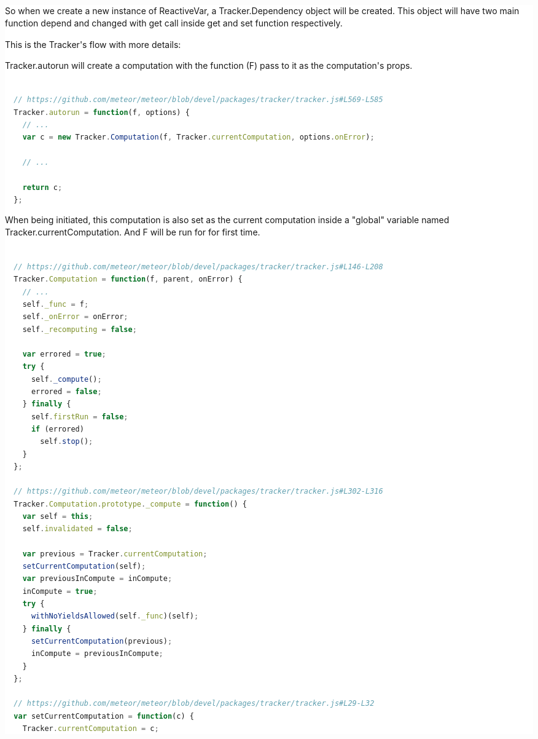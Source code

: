 So when we create a new instance of ReactiveVar, a Tracker.Dependency object will be created. This object will have two main function depend and changed with get call inside get and set function respectively.

This is the Tracker's flow with more details:

Tracker.autorun will create a computation with the function (F) pass to it as the computation's props.

```javascript

  // https://github.com/meteor/meteor/blob/devel/packages/tracker/tracker.js#L569-L585
  Tracker.autorun = function(f, options) {
    // ...
    var c = new Tracker.Computation(f, Tracker.currentComputation, options.onError);

    // ...

    return c;
  };

```

When being initiated, this computation is also set as the current computation inside a "global" variable named Tracker.currentComputation. And F will be run for for first time.

```javascript

  // https://github.com/meteor/meteor/blob/devel/packages/tracker/tracker.js#L146-L208
  Tracker.Computation = function(f, parent, onError) {
    // ...
    self._func = f;
    self._onError = onError;
    self._recomputing = false;

    var errored = true;
    try {
      self._compute();
      errored = false;
    } finally {
      self.firstRun = false;
      if (errored)
        self.stop();
    }
  };

  // https://github.com/meteor/meteor/blob/devel/packages/tracker/tracker.js#L302-L316
  Tracker.Computation.prototype._compute = function() {
    var self = this;
    self.invalidated = false;

    var previous = Tracker.currentComputation;
    setCurrentComputation(self);
    var previousInCompute = inCompute;
    inCompute = true;
    try {
      withNoYieldsAllowed(self._func)(self);
    } finally {
      setCurrentComputation(previous);
      inCompute = previousInCompute;
    }
  };

  // https://github.com/meteor/meteor/blob/devel/packages/tracker/tracker.js#L29-L32
  var setCurrentComputation = function(c) {
    Tracker.currentComputation = c;
```